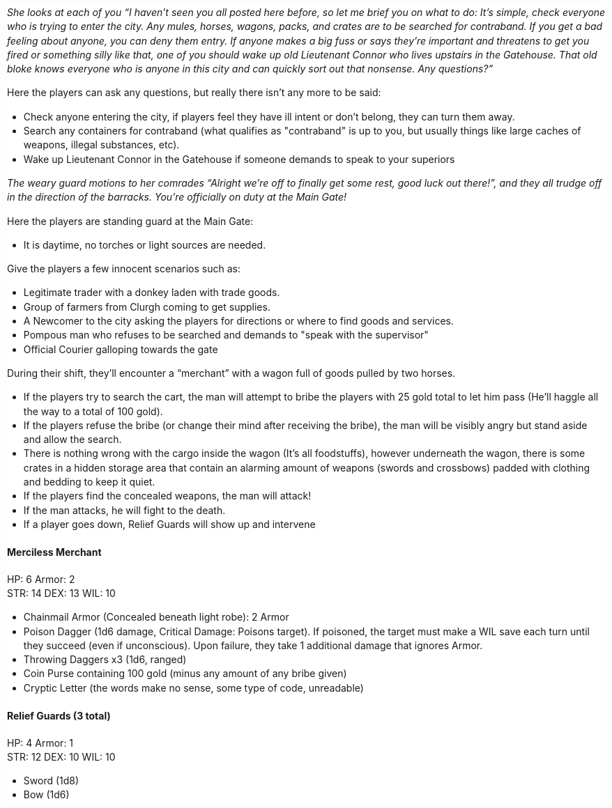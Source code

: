 _She looks at each of you “I haven’t seen you all posted here before, so let me brief you on what to do: It’s simple, check everyone who is trying to enter the city. Any mules, horses, wagons, packs, and crates are to be searched for contraband. If you get a bad feeling about anyone, you can deny them entry. If anyone makes a big fuss or says they’re important and threatens to get you fired or something silly like that, one of you should wake up old Lieutenant Connor who lives upstairs in the Gatehouse. That old bloke knows everyone who is anyone in this city and can quickly sort out that nonsense. Any questions?”_

Here the players can ask any questions, but really there isn’t any more to be said:
 - Check anyone entering the city, if players feel they have ill intent or don’t belong, they can turn them away.
 - Search any containers for contraband (what qualifies as "contraband" is up to you, but usually things like large caches of weapons, illegal substances, etc).
 - Wake up Lieutenant Connor in the Gatehouse if someone demands to speak to your superiors

_The weary guard motions to her comrades “Alright we’re off to finally get some rest, good luck out there!”, and they all trudge off in the direction of the barracks. You’re officially on duty at the Main Gate!_

Here the players are standing guard at the Main Gate:
 - It is daytime, no torches or light sources are needed.

Give the players a few innocent scenarios such as:
 - Legitimate trader with a donkey laden with trade goods.
 - Group of farmers from Clurgh coming to get supplies.
 - A Newcomer to the city asking the players for directions or where to find goods and services.
 - Pompous man who refuses to be searched and demands to "speak with the supervisor"
 - Official Courier galloping towards the gate

During their shift, they’ll encounter a “merchant” with a wagon full of goods pulled by two horses.
 - If the players try to search the cart, the man will attempt to bribe the players with 25 gold total to let him pass (He’ll haggle all the way to a total of 100 gold).
 - If the players refuse the bribe (or change their mind after receiving the bribe), the man will be visibly angry but stand aside and allow the search.
 - There is nothing wrong with the cargo inside the wagon (It’s all foodstuffs), however underneath the wagon, there is some crates in a hidden storage area that contain an alarming amount of weapons (swords and crossbows) padded with clothing and bedding to keep it quiet.
 - If the players find the concealed weapons, the man will attack!
 - If the man attacks, he will fight to the death.
 - If a player goes down, Relief Guards will show up and intervene

#### Merciless Merchant
HP: 6   Armor: 2   
STR: 14   DEX: 13   WIL: 10
 - Chainmail Armor (Concealed beneath light robe): 2 Armor
 - Poison Dagger (1d6 damage, Critical Damage: Poisons target). If poisoned, the target must make a WIL save each turn until they succeed (even if unconscious). Upon failure, they take 1 additional damage that ignores Armor.
 - Throwing Daggers x3 (1d6, ranged)
 - Coin Purse containing 100 gold (minus any amount of any bribe given)
 - Cryptic Letter (the words make no sense, some type of code, unreadable)

#### Relief Guards (3 total)
HP: 4   Armor: 1  
STR: 12   DEX: 10   WIL: 10
 - Sword (1d8)
 - Bow (1d6)
